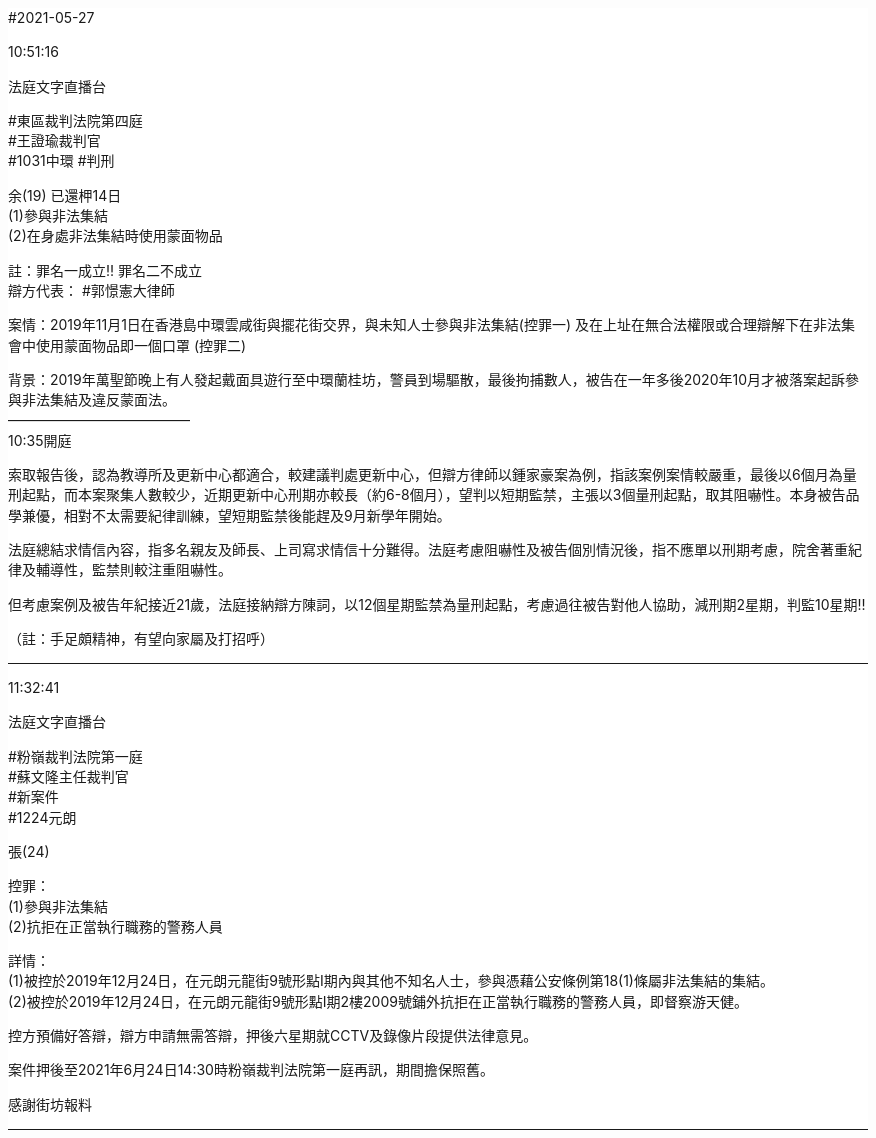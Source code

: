 #2021-05-27


10:51:16

法庭文字直播台

\#東區裁判法院第四庭  
\#王證瑜裁判官  
\#1031中環 \#判刑  
  
余(19) 已還柙14日  
(1)參與非法集結  
(2)在身處非法集結時使用蒙面物品  
  
註：罪名一成立‼️ 罪名二不成立  
辯方代表： \#郭憬憲大律師  
  
案情：2019年11月1日在香港島中環雲咸街與擺花街交界，與未知人士參與非法集結(控罪一) 及在上址在無合法權限或合理辯解下在非法集會中使用蒙面物品即一個口罩 (控罪二)  
  
背景：2019年萬聖節晚上有人發起戴面具遊行至中環蘭桂坊，警員到場驅散，最後拘捕數人，被告在一年多後2020年10月才被落案起訴參與非法集結及違反蒙面法。  
—————————————  
10:35開庭  
  
索取報告後，認為教導所及更新中心都適合，較建議判處更新中心，但辯方律師以鍾家豪案為例，指該案例案情較嚴重，最後以6個月為量刑起點，而本案聚集人數較少，近期更新中心刑期亦較長（約6-8個月），望判以短期監禁，主張以3個量刑起點，取其阻嚇性。本身被告品學兼優，相對不太需要紀律訓練，望短期監禁後能趕及9月新學年開始。  
  
法庭總結求情信內容，指多名親友及師長、上司寫求情信十分難得。法庭考慮阻嚇性及被告個別情況後，指不應單以刑期考慮，院舍著重紀律及輔導性，監禁則較注重阻嚇性。  
  
但考慮案例及被告年紀接近21歲，法庭接納辯方陳詞，以12個星期監禁為量刑起點，考慮過往被告對他人協助，減刑期2星期，判監10星期‼️  
  
（註：手足頗精神，有望向家屬及打招呼）

---
      
11:32:41

法庭文字直播台

\#粉嶺裁判法院第一庭  
\#蘇文隆主任裁判官  
\#新案件  
\#1224元朗  
  
張(24)  
  
控罪：  
(1)參與非法集結  
(2)抗拒在正當執行職務的警務人員  
  
詳情：  
(1)被控於2019年12月24日，在元朗元龍街9號形點I期內與其他不知名人士，參與憑藉公安條例第18(1)條屬非法集結的集結。  
(2)被控於2019年12月24日，在元朗元龍街9號形點I期2樓2009號鋪外抗拒在正當執行職務的警務人員，即督察游天健。  
  
控方預備好答辯，辯方申請無需答辯，押後六星期就CCTV及錄像片段提供法律意見。  
  
案件押後至2021年6月24日14:30時粉嶺裁判法院第一庭再訊，期間擔保照舊。  
  
感謝街坊報料

---
      